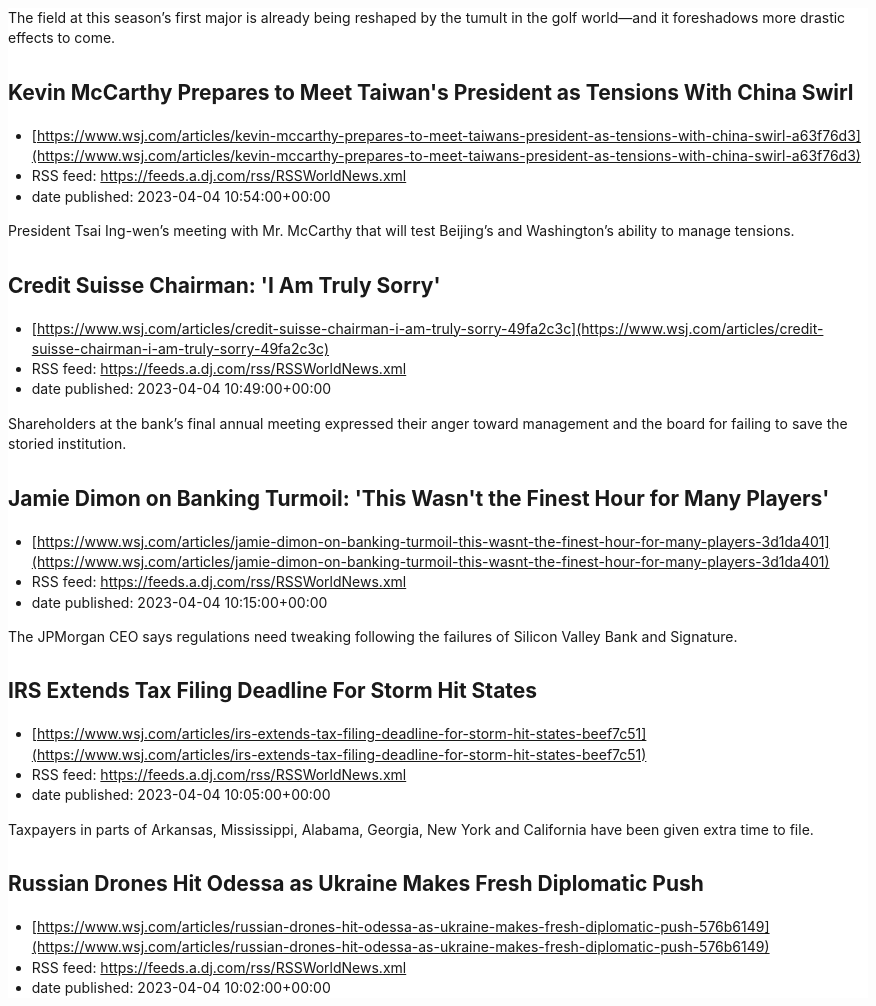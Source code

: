 The field at this season’s first major is already being reshaped by the tumult in the golf world—and it foreshadows more drastic effects to come.

## Kevin McCarthy Prepares to Meet Taiwan's President as Tensions With China Swirl
 - [https://www.wsj.com/articles/kevin-mccarthy-prepares-to-meet-taiwans-president-as-tensions-with-china-swirl-a63f76d3](https://www.wsj.com/articles/kevin-mccarthy-prepares-to-meet-taiwans-president-as-tensions-with-china-swirl-a63f76d3)
 - RSS feed: https://feeds.a.dj.com/rss/RSSWorldNews.xml
 - date published: 2023-04-04 10:54:00+00:00

President Tsai Ing-wen’s meeting with Mr. McCarthy that will test Beijing’s and Washington’s ability to manage tensions.

## Credit Suisse Chairman: 'I Am Truly Sorry'
 - [https://www.wsj.com/articles/credit-suisse-chairman-i-am-truly-sorry-49fa2c3c](https://www.wsj.com/articles/credit-suisse-chairman-i-am-truly-sorry-49fa2c3c)
 - RSS feed: https://feeds.a.dj.com/rss/RSSWorldNews.xml
 - date published: 2023-04-04 10:49:00+00:00

Shareholders at the bank’s final annual meeting expressed their anger toward management and the board for failing to save the storied institution.

## Jamie Dimon on Banking Turmoil: 'This Wasn't the Finest Hour for Many Players'
 - [https://www.wsj.com/articles/jamie-dimon-on-banking-turmoil-this-wasnt-the-finest-hour-for-many-players-3d1da401](https://www.wsj.com/articles/jamie-dimon-on-banking-turmoil-this-wasnt-the-finest-hour-for-many-players-3d1da401)
 - RSS feed: https://feeds.a.dj.com/rss/RSSWorldNews.xml
 - date published: 2023-04-04 10:15:00+00:00

The JPMorgan CEO says regulations need tweaking following the failures of Silicon Valley Bank and Signature.

## IRS Extends Tax Filing Deadline For Storm Hit States
 - [https://www.wsj.com/articles/irs-extends-tax-filing-deadline-for-storm-hit-states-beef7c51](https://www.wsj.com/articles/irs-extends-tax-filing-deadline-for-storm-hit-states-beef7c51)
 - RSS feed: https://feeds.a.dj.com/rss/RSSWorldNews.xml
 - date published: 2023-04-04 10:05:00+00:00

Taxpayers in parts of Arkansas, Mississippi, Alabama, Georgia, New York and California have been given extra time to file.

## Russian Drones Hit Odessa as Ukraine Makes Fresh Diplomatic Push
 - [https://www.wsj.com/articles/russian-drones-hit-odessa-as-ukraine-makes-fresh-diplomatic-push-576b6149](https://www.wsj.com/articles/russian-drones-hit-odessa-as-ukraine-makes-fresh-diplomatic-push-576b6149)
 - RSS feed: https://feeds.a.dj.com/rss/RSSWorldNews.xml
 - date published: 2023-04-04 10:02:00+00:00
